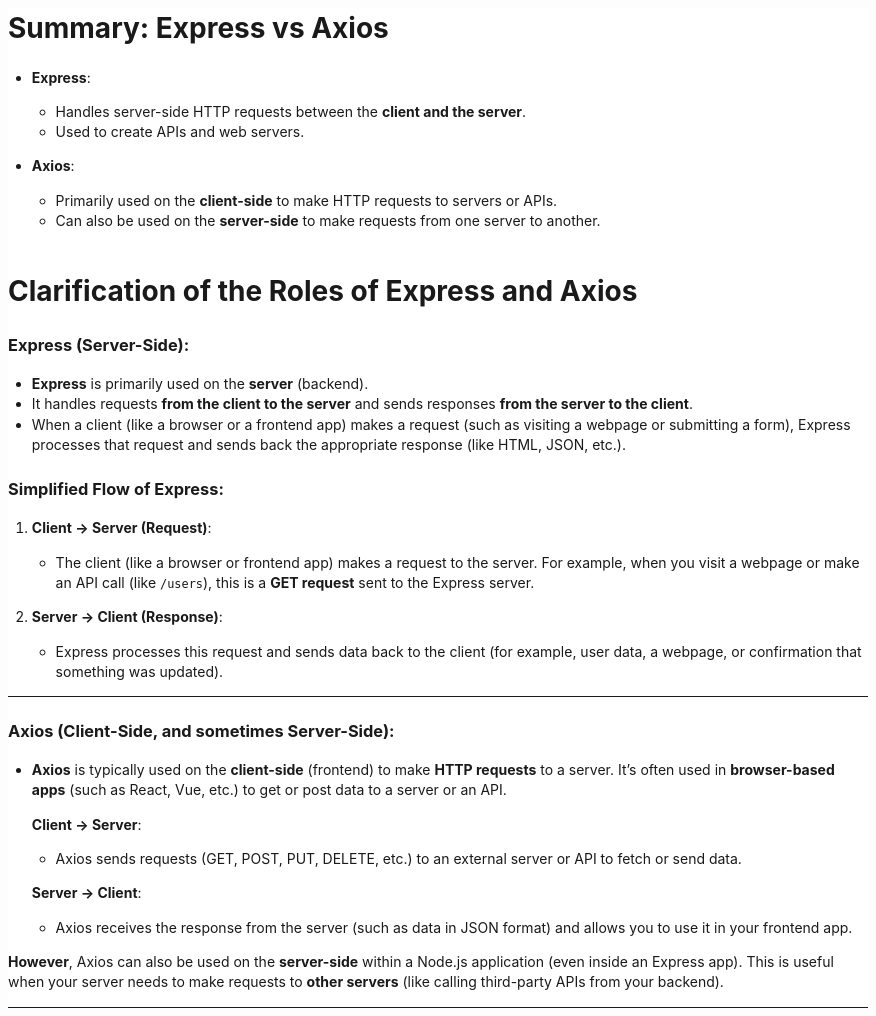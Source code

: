 
# Summary: Express vs Axios

- **Express**: 
  - Handles server-side HTTP requests between the **client and the server**.
  - Used to create APIs and web servers.
  
- **Axios**:
  - Primarily used on the **client-side** to make HTTP requests to servers or APIs.
  - Can also be used on the **server-side** to make requests from one server to another.



# Clarification of the Roles of Express and Axios

### **Express (Server-Side)**:
- **Express** is primarily used on the **server** (backend).
- It handles requests **from the client to the server** and sends responses **from the server to the client**.
- When a client (like a browser or a frontend app) makes a request (such as visiting a webpage or submitting a form), Express processes that request and sends back the appropriate response (like HTML, JSON, etc.).

### **Simplified Flow of Express**:
1. **Client → Server (Request)**:
   - The client (like a browser or frontend app) makes a request to the server. For example, when you visit a webpage or make an API call (like `/users`), this is a **GET request** sent to the Express server.
   
2. **Server → Client (Response)**:
   - Express processes this request and sends data back to the client (for example, user data, a webpage, or confirmation that something was updated).

---

### **Axios (Client-Side, and sometimes Server-Side)**:
- **Axios** is typically used on the **client-side** (frontend) to make **HTTP requests** to a server. It’s often used in **browser-based apps** (such as React, Vue, etc.) to get or post data to a server or an API.
  
  **Client → Server**:
   - Axios sends requests (GET, POST, PUT, DELETE, etc.) to an external server or API to fetch or send data.
   
  **Server → Client**:
   - Axios receives the response from the server (such as data in JSON format) and allows you to use it in your frontend app.

**However**, Axios can also be used on the **server-side** within a Node.js application (even inside an Express app). This is useful when your server needs to make requests to **other servers** (like calling third-party APIs from your backend).

---